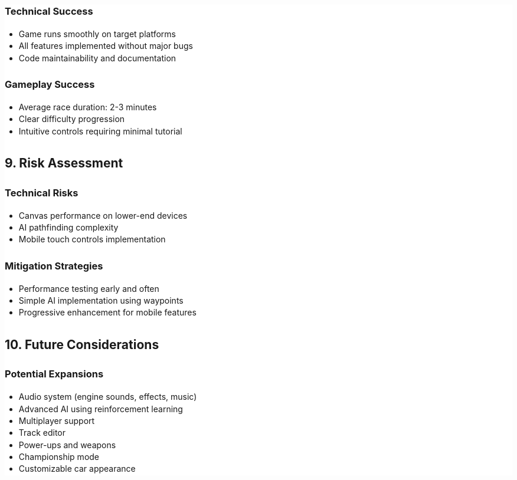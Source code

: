 ### Technical Success
- Game runs smoothly on target platforms
- All features implemented without major bugs
- Code maintainability and documentation

### Gameplay Success
- Average race duration: 2-3 minutes
- Clear difficulty progression
- Intuitive controls requiring minimal tutorial

## 9. Risk Assessment

### Technical Risks
- Canvas performance on lower-end devices
- AI pathfinding complexity
- Mobile touch controls implementation

### Mitigation Strategies
- Performance testing early and often
- Simple AI implementation using waypoints
- Progressive enhancement for mobile features

## 10. Future Considerations

### Potential Expansions
- Audio system (engine sounds, effects, music)
- Advanced AI using reinforcement learning
- Multiplayer support
- Track editor
- Power-ups and weapons
- Championship mode
- Customizable car appearance
